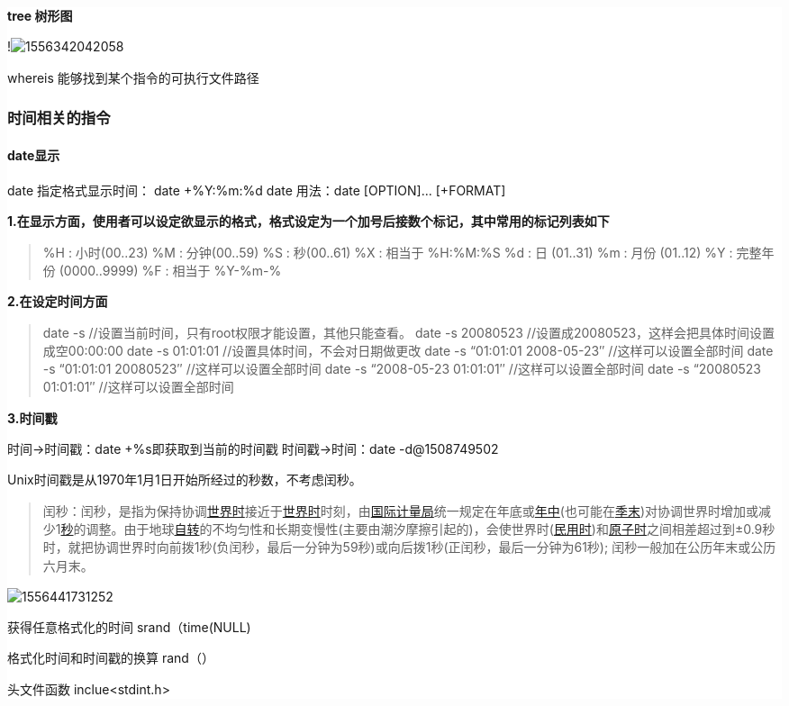 **tree   树形图**

!![1556342042058](C:\Users\hasee\AppData\Local\Temp\1556342042058.png)

whereis     能够找到某个指令的可执行文件路径

### 时间相关的指令

#### date显示

date 指定格式显示时间： date +%Y:%m:%d 
date 用法：date [OPTION]... [+FORMAT]

**1.在显示方面，使用者可以设定欲显示的格式，格式设定为一个加号后接数个标记，其中常用的标记列表如下**

> %H : 小时(00..23) 
> %M : 分钟(00..59) 
> %S : 秒(00..61) 
> %X : 相当于 %H:%M:%S 
> %d : 日 (01..31) 
> %m : 月份 (01..12) 
> %Y : 完整年份 (0000..9999) 
> %F : 相当于 %Y-%m-%

**2.在设定时间方面**

> date -s //设置当前时间，只有root权限才能设置，其他只能查看。
> date -s 20080523 //设置成20080523，这样会把具体时间设置成空00:00:00 
> date -s 01:01:01 //设置具体时间，不会对日期做更改
> date -s “01:01:01 2008-05-23″ //这样可以设置全部时间
> date -s “01:01:01 20080523″ //这样可以设置全部时间
> date -s “2008-05-23 01:01:01″ //这样可以设置全部时间
> date -s “20080523 01:01:01″ //这样可以设置全部时间

**3.时间戳**

时间->时间戳：date +%s即获取到当前的时间戳
时间戳->时间：date -d@1508749502 

Unix时间戳是从1970年1月1日开始所经过的秒数，不考虑闰秒。

> 闰秒：闰秒，是指为保持协调[世界时](https://baike.so.com/doc/6328917-6542527.html)接近于[世界时](https://baike.so.com/doc/6328917-6542527.html)时刻，由[国际计量局](https://baike.so.com/doc/6514310-6728036.html)统一规定在年底或[年中](https://baike.so.com/doc/6527496-6741228.html)(也可能在[季末](https://baike.so.com/doc/2687914-24805244.html))对协调世界时增加或减少1[秒](https://baike.so.com/doc/207727-219733.html)的调整。由于地球[自转](https://baike.so.com/doc/5688447-5901143.html)的不均匀性和长期变慢性(主要由潮汐摩擦引起的)，会使世界时([民用时](https://baike.so.com/doc/8578903-8899670.html))和[原子时](https://baike.so.com/doc/6992729-7215591.html)之间相差超过到±0.9秒时，就把协调世界时向前拨1秒(负闰秒，最后一分钟为59秒)或向后拨1秒(正闰秒，最后一分钟为61秒); 闰秒一般加在公历年末或公历六月末。

![1556441731252](C:\Users\hasee\AppData\Local\Temp\1556441731252.png)



获得任意格式化的时间 srand（time(NULL)

格式化时间和时间戳的换算   rand（）

头文件函数  inclue<stdint.h>
